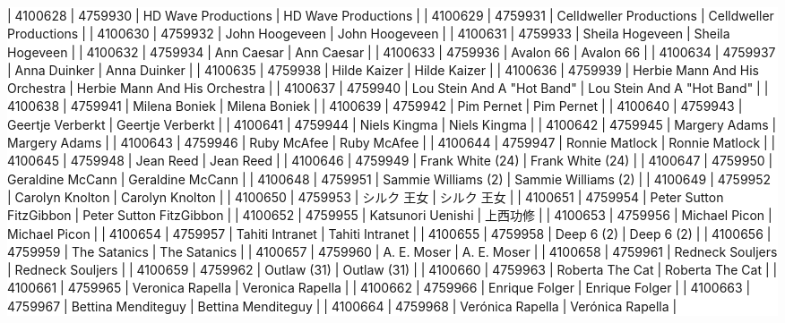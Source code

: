 | 4100628 | 4759930 | HD Wave Productions | HD Wave Productions |
| 4100629 | 4759931 | Celldweller Productions | Celldweller Productions |
| 4100630 | 4759932 | John Hoogeveen | John Hoogeveen |
| 4100631 | 4759933 | Sheila Hogeveen | Sheila Hogeveen |
| 4100632 | 4759934 | Ann Caesar | Ann Caesar |
| 4100633 | 4759936 | Avalon 66 | Avalon 66 |
| 4100634 | 4759937 | Anna Duinker | Anna Duinker |
| 4100635 | 4759938 | Hilde Kaizer | Hilde Kaizer |
| 4100636 | 4759939 | Herbie Mann And His Orchestra | Herbie Mann And His Orchestra |
| 4100637 | 4759940 | Lou Stein And A "Hot Band" | Lou Stein And A "Hot Band" |
| 4100638 | 4759941 | Milena Boniek | Milena Boniek |
| 4100639 | 4759942 | Pim Pernet | Pim Pernet |
| 4100640 | 4759943 | Geertje Verberkt | Geertje Verberkt |
| 4100641 | 4759944 | Niels Kingma | Niels Kingma |
| 4100642 | 4759945 | Margery Adams | Margery Adams |
| 4100643 | 4759946 | Ruby McAfee | Ruby McAfee |
| 4100644 | 4759947 | Ronnie Matlock | Ronnie Matlock |
| 4100645 | 4759948 | Jean Reed | Jean Reed |
| 4100646 | 4759949 | Frank White (24) | Frank White (24) |
| 4100647 | 4759950 | Geraldine McCann | Geraldine McCann |
| 4100648 | 4759951 | Sammie Williams (2) | Sammie Williams (2) |
| 4100649 | 4759952 | Carolyn Knolton | Carolyn Knolton |
| 4100650 | 4759953 | シルク 王女 | シルク 王女 |
| 4100651 | 4759954 | Peter Sutton FitzGibbon | Peter Sutton FitzGibbon |
| 4100652 | 4759955 | Katsunori Uenishi | 上西功修 |
| 4100653 | 4759956 | Michael Picon | Michael Picon |
| 4100654 | 4759957 | Tahiti Intranet | Tahiti Intranet |
| 4100655 | 4759958 | Deep 6 (2) | Deep 6 (2) |
| 4100656 | 4759959 | The Satanics | The Satanics |
| 4100657 | 4759960 | A. E. Moser | A. E. Moser |
| 4100658 | 4759961 | Redneck Souljers | Redneck Souljers |
| 4100659 | 4759962 | Outlaw (31) | Outlaw (31) |
| 4100660 | 4759963 | Roberta The Cat | Roberta The Cat |
| 4100661 | 4759965 | Veronica Rapella | Veronica Rapella |
| 4100662 | 4759966 | Enrique Folger | Enrique Folger |
| 4100663 | 4759967 | Bettina Menditeguy | Bettina Menditeguy |
| 4100664 | 4759968 | Verónica Rapella | Verónica Rapella |